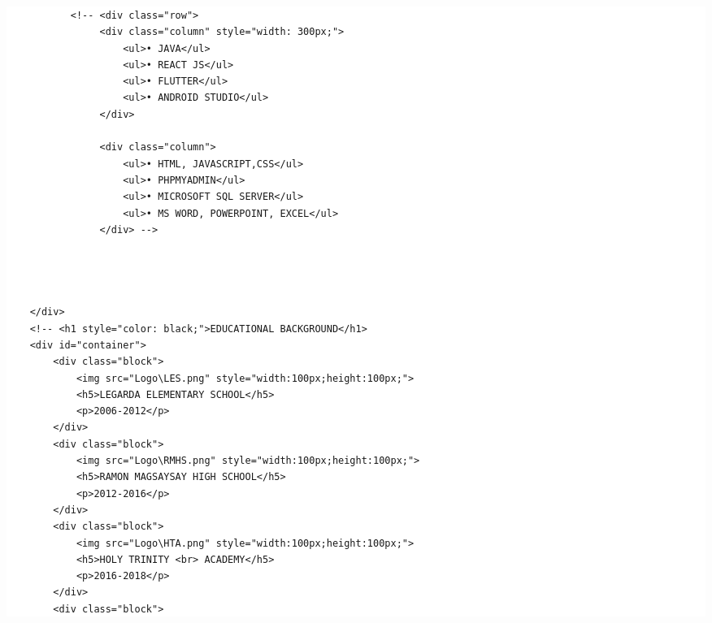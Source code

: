 

               <!-- <div class="row">
                    <div class="column" style="width: 300px;">
                        <ul>• JAVA</ul>
                        <ul>• REACT JS</ul>
                        <ul>• FLUTTER</ul>
                        <ul>• ANDROID STUDIO</ul>
                    </div>

                    <div class="column">
                        <ul>• HTML, JAVASCRIPT,CSS</ul>
                        <ul>• PHPMYADMIN</ul>
                        <ul>• MICROSOFT SQL SERVER</ul>
                        <ul>• MS WORD, POWERPOINT, EXCEL</ul>
                    </div> -->




        </div>
        <!-- <h1 style="color: black;">EDUCATIONAL BACKGROUND</h1>
        <div id="container">
            <div class="block">
                <img src="Logo\LES.png" style="width:100px;height:100px;">
                <h5>LEGARDA ELEMENTARY SCHOOL</h5>
                <p>2006-2012</p>
            </div>
            <div class="block">
                <img src="Logo\RMHS.png" style="width:100px;height:100px;">
                <h5>RAMON MAGSAYSAY HIGH SCHOOL</h5>
                <p>2012-2016</p>
            </div>
            <div class="block">
                <img src="Logo\HTA.png" style="width:100px;height:100px;">
                <h5>HOLY TRINITY <br> ACADEMY</h5>
                <p>2016-2018</p>
            </div>
            <div class="block">